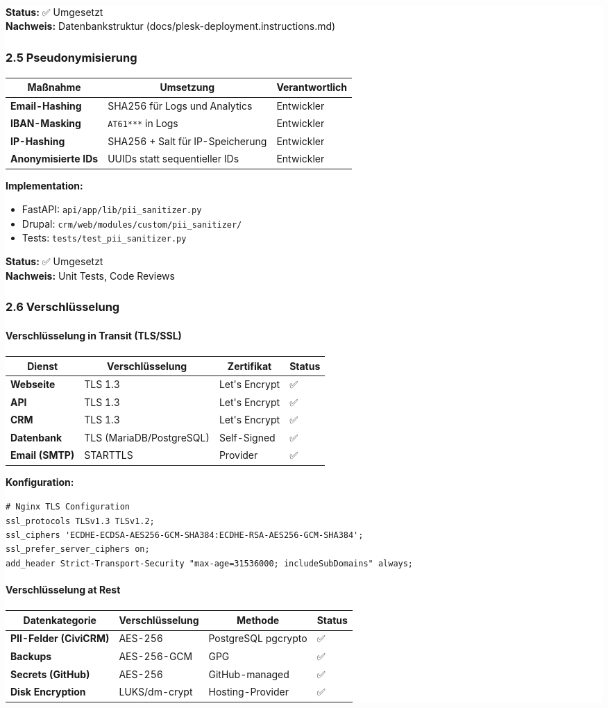 **Status:** ✅ Umgesetzt  
**Nachweis:** Datenbankstruktur (docs/plesk-deployment.instructions.md)

### 2.5 Pseudonymisierung

| Maßnahme | Umsetzung | Verantwortlich |
|----------|-----------|----------------|
| **Email-Hashing** | SHA256 für Logs und Analytics | Entwickler |
| **IBAN-Masking** | `AT61***` in Logs | Entwickler |
| **IP-Hashing** | SHA256 + Salt für IP-Speicherung | Entwickler |
| **Anonymisierte IDs** | UUIDs statt sequentieller IDs | Entwickler |

**Implementation:**
- FastAPI: `api/app/lib/pii_sanitizer.py`
- Drupal: `crm/web/modules/custom/pii_sanitizer/`
- Tests: `tests/test_pii_sanitizer.py`

**Status:** ✅ Umgesetzt  
**Nachweis:** Unit Tests, Code Reviews

### 2.6 Verschlüsselung

#### Verschlüsselung in Transit (TLS/SSL)

| Dienst | Verschlüsselung | Zertifikat | Status |
|--------|-----------------|------------|--------|
| **Webseite** | TLS 1.3 | Let's Encrypt | ✅ |
| **API** | TLS 1.3 | Let's Encrypt | ✅ |
| **CRM** | TLS 1.3 | Let's Encrypt | ✅ |
| **Datenbank** | TLS (MariaDB/PostgreSQL) | Self-Signed | ✅ |
| **Email (SMTP)** | STARTTLS | Provider | ✅ |

**Konfiguration:**
```nginx
# Nginx TLS Configuration
ssl_protocols TLSv1.3 TLSv1.2;
ssl_ciphers 'ECDHE-ECDSA-AES256-GCM-SHA384:ECDHE-RSA-AES256-GCM-SHA384';
ssl_prefer_server_ciphers on;
add_header Strict-Transport-Security "max-age=31536000; includeSubDomains" always;
```

#### Verschlüsselung at Rest

| Datenkategorie | Verschlüsselung | Methode | Status |
|----------------|-----------------|---------|--------|
| **PII-Felder (CiviCRM)** | AES-256 | PostgreSQL pgcrypto | ✅ |
| **Backups** | AES-256-GCM | GPG | ✅ |
| **Secrets (GitHub)** | AES-256 | GitHub-managed | ✅ |
| **Disk Encryption** | LUKS/dm-crypt | Hosting-Provider | ✅ |
